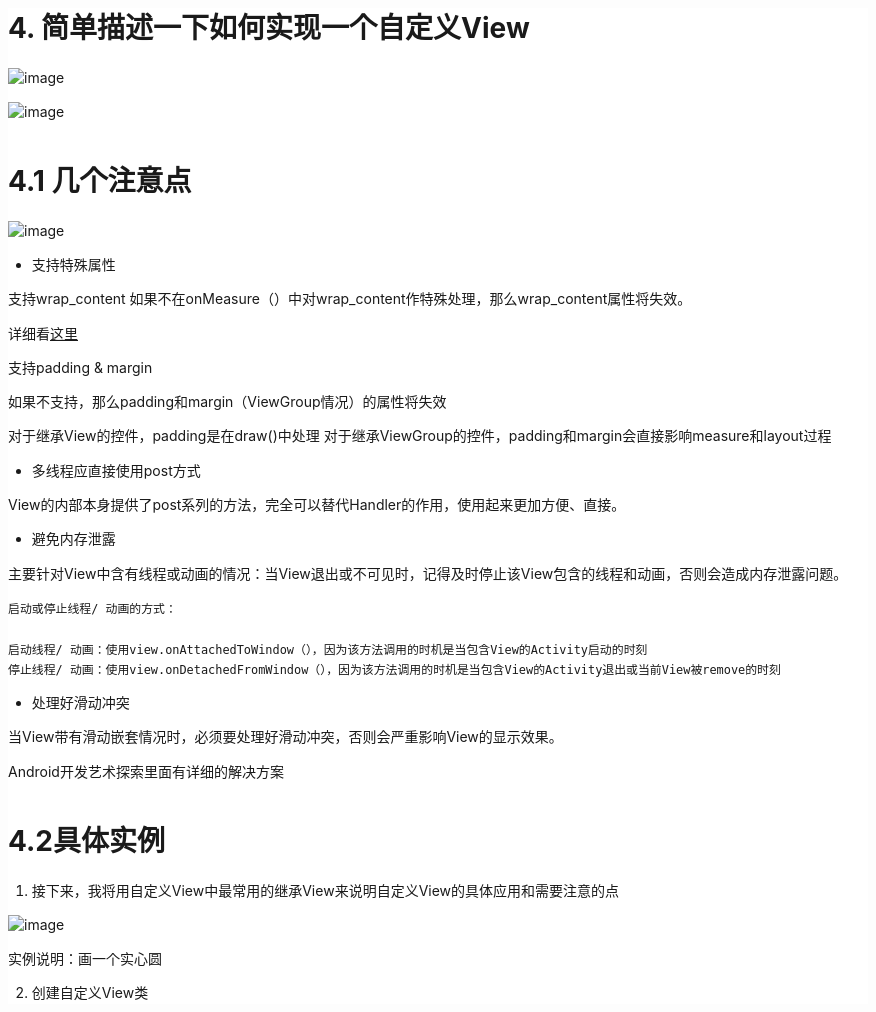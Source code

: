 # 4. 简单描述一下如何实现一个自定义View

![image](https://upload-images.jianshu.io/upload_images/944365-28d0ffc3fd995621.png?imageMogr2/auto-orient/)

![image](https://upload-images.jianshu.io/upload_images/944365-0b3407e5debd137e.png?imageMogr2/auto-orient/)

# 4.1 几个注意点

![image](https://upload-images.jianshu.io/upload_images/944365-ab0d19c418ffeeaa.png?imageMogr2/auto-orient/)

* 支持特殊属性

支持wrap_content
如果不在onMeasure（）中对wrap_content作特殊处理，那么wrap_content属性将失效。

详细看[这里](https://www.jianshu.com/p/ca118d704b5e)

支持padding & margin

如果不支持，那么padding和margin（ViewGroup情况）的属性将失效

对于继承View的控件，padding是在draw()中处理
对于继承ViewGroup的控件，padding和margin会直接影响measure和layout过程

* 多线程应直接使用post方式

View的内部本身提供了post系列的方法，完全可以替代Handler的作用，使用起来更加方便、直接。

* 避免内存泄露

主要针对View中含有线程或动画的情况：当View退出或不可见时，记得及时停止该View包含的线程和动画，否则会造成内存泄露问题。

```
启动或停止线程/ 动画的方式：

启动线程/ 动画：使用view.onAttachedToWindow（），因为该方法调用的时机是当包含View的Activity启动的时刻
停止线程/ 动画：使用view.onDetachedFromWindow（），因为该方法调用的时机是当包含View的Activity退出或当前View被remove的时刻
```

* 处理好滑动冲突

当View带有滑动嵌套情况时，必须要处理好滑动冲突，否则会严重影响View的显示效果。

Android开发艺术探索里面有详细的解决方案

# 4.2具体实例

1. 接下来，我将用自定义View中最常用的继承View来说明自定义View的具体应用和需要注意的点

![image](https://upload-images.jianshu.io/upload_images/944365-502bad8cac77b8f5.png?imageMogr2/auto-orient/)

实例说明：画一个实心圆

2. 创建自定义View类
